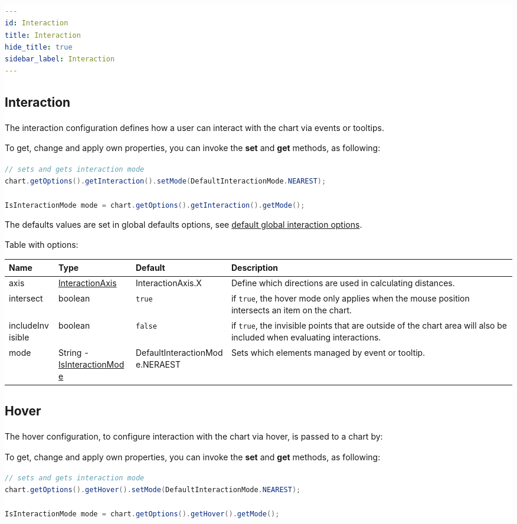 ```yaml
---
id: Interaction
title: Interaction
hide_title: true
sidebar_label: Interaction
---
```

## Interaction

The interaction configuration defines how a user can interact with the chart via events or tooltips.

To get, change and apply own properties, you can invoke the **set** and **get** methods, as following:

```java
// sets and gets interaction mode
chart.getOptions().getInteraction().setMode(DefaultInteractionMode.NEAREST);

IsInteractionMode mode = chart.getOptions().getInteraction().getMode();
```

The defaults values are set in global defaults options, see [default global interaction options](../defaults/DefaultsCharts#interaction).

Table with options:

| Name | Type | Default | Description
| :- | :- | :- | :-
| axis | [InteractionAxis](https://pepstock-org.github.io/Charba/6.4/org/pepstock/charba/client/enums/InteractionAxis.html) | InteractionAxis.X | Define which directions are used in calculating distances.
| intersect | boolean | `true` | if `true`, the hover mode only applies when the mouse position intersects an item on the chart.
| includeInvisible | boolean | `false` | if `true`, the invisible points that are outside of the chart area will also be included when evaluating interactions.
| mode | String - [IsInteractionMode](https://pepstock-org.github.io/Charba/6.4/org/pepstock/charba/client/enums/IsInteractionMode.html) | DefaultInteractionMode.NERAEST | Sets which elements managed by event or tooltip.

## Hover

The hover configuration, to configure interaction with the chart via hover, is passed to a chart by:

To get, change and apply own properties, you can invoke the **set** and **get** methods, as following:

```java
// sets and gets interaction mode
chart.getOptions().getHover().setMode(DefaultInteractionMode.NEAREST);

IsInteractionMode mode = chart.getOptions().getHover().getMode();
```

